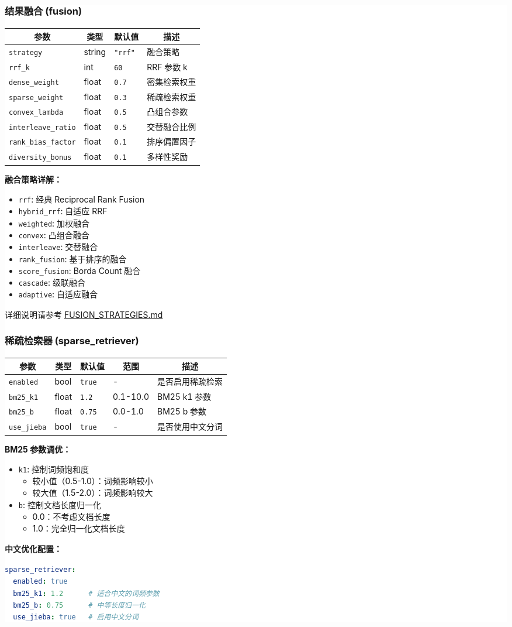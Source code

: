 ### 结果融合 (fusion)

| 参数 | 类型 | 默认值 | 描述 |
|------|------|--------|------|
| `strategy` | string | `"rrf"` | 融合策略 |
| `rrf_k` | int | `60` | RRF 参数 k |
| `dense_weight` | float | `0.7` | 密集检索权重 |
| `sparse_weight` | float | `0.3` | 稀疏检索权重 |
| `convex_lambda` | float | `0.5` | 凸组合参数 |
| `interleave_ratio` | float | `0.5` | 交替融合比例 |
| `rank_bias_factor` | float | `0.1` | 排序偏置因子 |
| `diversity_bonus` | float | `0.1` | 多样性奖励 |

**融合策略详解：**
- `rrf`: 经典 Reciprocal Rank Fusion
- `hybrid_rrf`: 自适应 RRF
- `weighted`: 加权融合
- `convex`: 凸组合融合
- `interleave`: 交替融合
- `rank_fusion`: 基于排序的融合
- `score_fusion`: Borda Count 融合
- `cascade`: 级联融合
- `adaptive`: 自适应融合

详细说明请参考 [FUSION_STRATEGIES.md](../FUSION_STRATEGIES.md)

### 稀疏检索器 (sparse_retriever)

| 参数 | 类型 | 默认值 | 范围 | 描述 |
|------|------|--------|------|------|
| `enabled` | bool | `true` | - | 是否启用稀疏检索 |
| `bm25_k1` | float | `1.2` | 0.1-10.0 | BM25 k1 参数 |
| `bm25_b` | float | `0.75` | 0.0-1.0 | BM25 b 参数 |
| `use_jieba` | bool | `true` | - | 是否使用中文分词 |

**BM25 参数调优：**
- `k1`: 控制词频饱和度
  - 较小值（0.5-1.0）：词频影响较小
  - 较大值（1.5-2.0）：词频影响较大
- `b`: 控制文档长度归一化
  - 0.0：不考虑文档长度
  - 1.0：完全归一化文档长度

**中文优化配置：**
```yaml
sparse_retriever:
  enabled: true
  bm25_k1: 1.2      # 适合中文的词频参数
  bm25_b: 0.75      # 中等长度归一化
  use_jieba: true   # 启用中文分词
```
